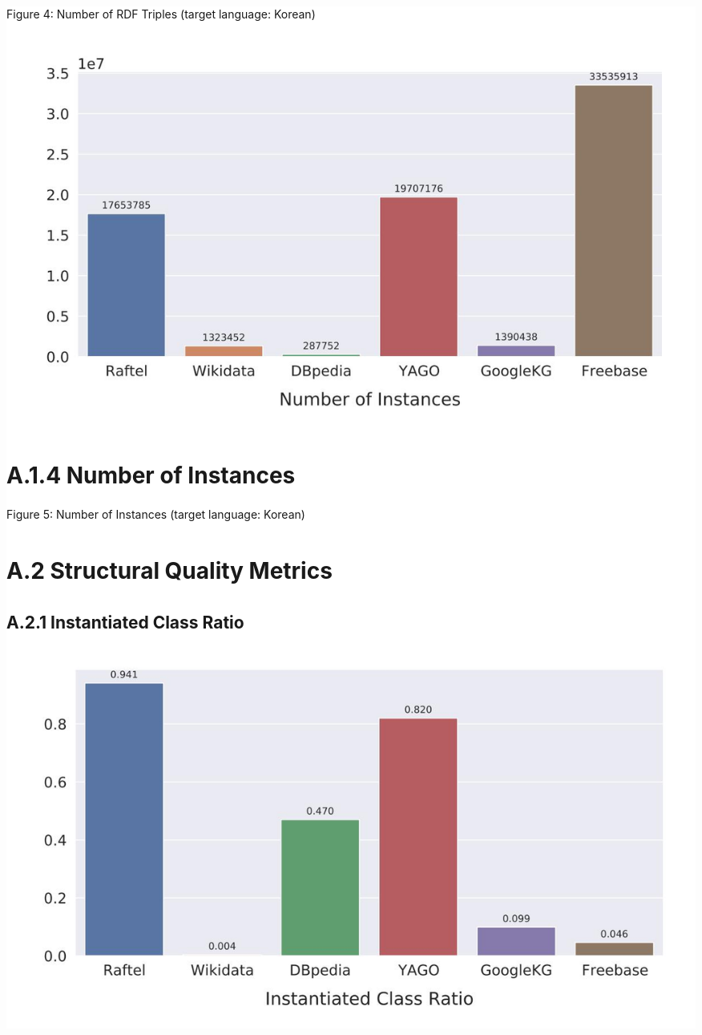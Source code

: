 Figure 4: Number of RDF Triples (target language: Korean)

![](_page_11_Figure_3.jpeg)

# A.1.4 Number of Instances

Figure 5: Number of Instances (target language: Korean)

# A.2 Structural Quality Metrics

## A.2.1 Instantiated Class Ratio

![](_page_12_Figure_2.jpeg)
